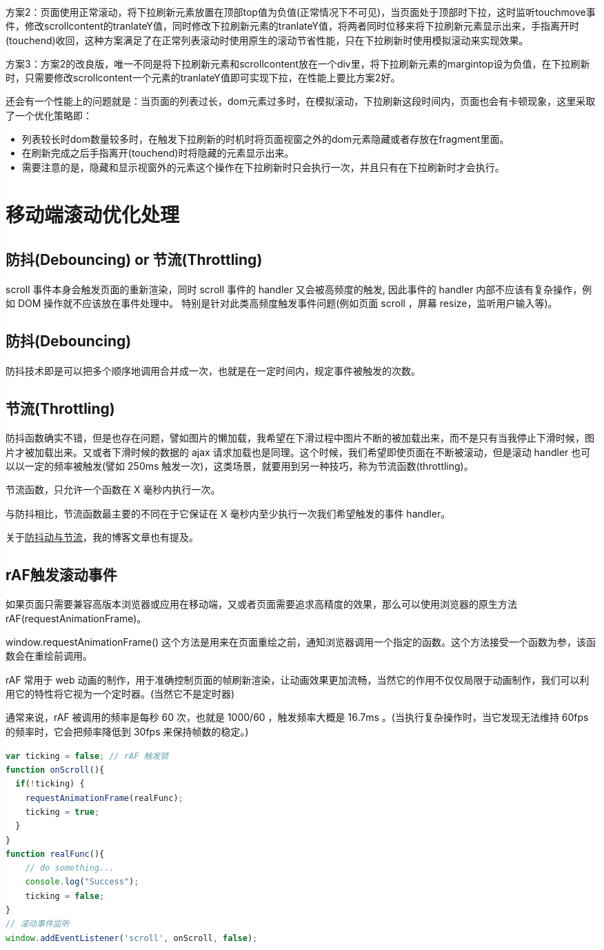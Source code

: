 方案2：页面使用正常滚动，将下拉刷新元素放置在顶部top值为负值(正常情况下不可见)，当页面处于顶部时下拉，这时监听touchmove事件，修改scrollcontent的tranlateY值，同时修改下拉刷新元素的tranlateY值，将两者同时位移来将下拉刷新元素显示出来，手指离开时(touchend)收回，这种方案满足了在正常列表滚动时使用原生的滚动节省性能，只在下拉刷新时使用模拟滚动来实现效果。

方案3：方案2的改良版，唯一不同是将下拉刷新元素和scrollcontent放在一个div里，将下拉刷新元素的margintop设为负值，在下拉刷新时，只需要修改scrollcontent一个元素的tranlateY值即可实现下拉，在性能上要比方案2好。

还会有一个性能上的问题就是：当页面的列表过长，dom元素过多时，在模拟滚动，下拉刷新这段时间内，页面也会有卡顿现象，这里采取了一个优化策略即：

- 列表较长时dom数量较多时，在触发下拉刷新的时机时将页面视窗之外的dom元素隐藏或者存放在fragment里面。
- 在刷新完成之后手指离开(touchend)时将隐藏的元素显示出来。
- 需要注意的是，隐藏和显示视窗外的元素这个操作在下拉刷新时只会执行一次，并且只有在下拉刷新时才会执行。

# 移动端滚动优化处理

## 防抖(Debouncing) or 节流(Throttling)

scroll 事件本身会触发页面的重新渲染，同时 scroll 事件的 handler 又会被高频度的触发, 因此事件的 handler 内部不应该有复杂操作，例如 DOM 操作就不应该放在事件处理中。 特别是针对此类高频度触发事件问题(例如页面 scroll ，屏幕 resize，监听用户输入等)。

## 防抖(Debouncing)

防抖技术即是可以把多个顺序地调用合并成一次，也就是在一定时间内，规定事件被触发的次数。

## 节流(Throttling)

防抖函数确实不错，但是也存在问题，譬如图片的懒加载，我希望在下滑过程中图片不断的被加载出来，而不是只有当我停止下滑时候，图片才被加载出来。又或者下滑时候的数据的 ajax 请求加载也是同理。这个时候，我们希望即使页面在不断被滚动，但是滚动 handler 也可以以一定的频率被触发(譬如 250ms 触发一次)，这类场景，就要用到另一种技巧，称为节流函数(throttling)。

节流函数，只允许一个函数在 X 毫秒内执行一次。

与防抖相比，节流函数最主要的不同在于它保证在 X 毫秒内至少执行一次我们希望触发的事件 handler。

关于[防抖动与节流](https://link.juejin.im/?target=http%3A%2F%2Fblog.zhangbing.club%2FJavascript%2F%E9%98%B2%E6%8A%96%E5%8A%A8%E4%B8%8E%E8%8A%82%E6%B5%81%2F)，我的博客文章也有提及。

## rAF触发滚动事件

如果页面只需要兼容高版本浏览器或应用在移动端，又或者页面需要追求高精度的效果，那么可以使用浏览器的原生方法 rAF(requestAnimationFrame)。

window.requestAnimationFrame() 这个方法是用来在页面重绘之前，通知浏览器调用一个指定的函数。这个方法接受一个函数为参，该函数会在重绘前调用。

rAF 常用于 web 动画的制作，用于准确控制页面的帧刷新渲染，让动画效果更加流畅，当然它的作用不仅仅局限于动画制作，我们可以利用它的特性将它视为一个定时器。(当然它不是定时器)

通常来说，rAF 被调用的频率是每秒 60 次，也就是 1000/60 ，触发频率大概是 16.7ms 。(当执行复杂操作时，当它发现无法维持 60fps 的频率时，它会把频率降低到 30fps 来保持帧数的稳定。)

```js
var ticking = false; // rAF 触发锁
function onScroll(){
  if(!ticking) {
    requestAnimationFrame(realFunc);
    ticking = true;
  }
}
function realFunc(){
	// do something...
	console.log("Success");
	ticking = false;
}
// 滚动事件监听
window.addEventListener('scroll', onScroll, false);
```
